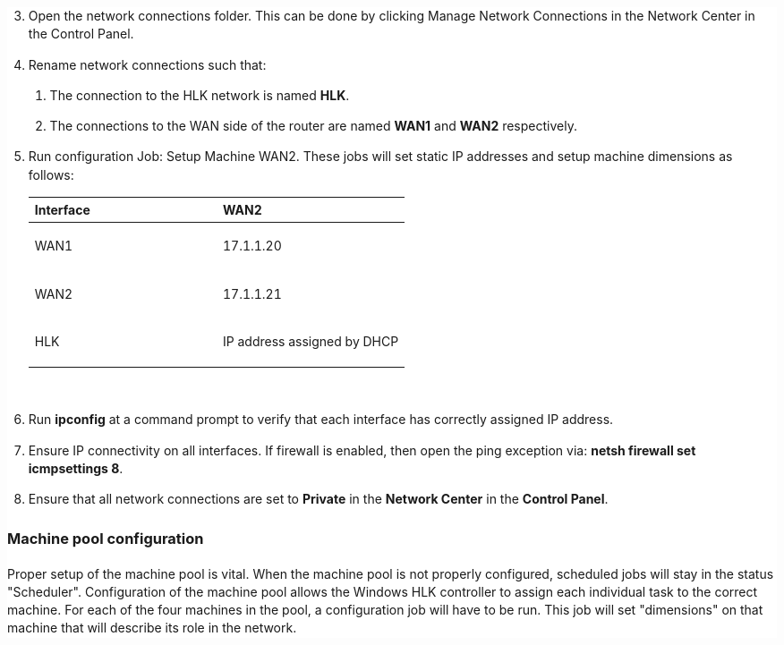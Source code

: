 3.  Open the network connections folder. This can be done by clicking Manage Network Connections in the Network Center in the Control Panel.

4.  Rename network connections such that:

    1.  The connection to the HLK network is named **HLK**.

    2.  The connections to the WAN side of the router are named **WAN1** and **WAN2** respectively.

5.  Run configuration Job: Setup Machine WAN2. These jobs will set static IP addresses and setup machine dimensions as follows:

    <table>
    <colgroup>
    <col width="50%" />
    <col width="50%" />
    </colgroup>
    <thead>
    <tr class="header">
    <th>Interface</th>
    <th>WAN2</th>
    </tr>
    </thead>
    <tbody>
    <tr class="odd">
    <td><p>WAN1</p></td>
    <td><p>17.1.1.20</p></td>
    </tr>
    <tr class="even">
    <td><p>WAN2</p></td>
    <td><p>17.1.1.21</p></td>
    </tr>
    <tr class="odd">
    <td><p>HLK</p></td>
    <td><p>IP address assigned by DHCP</p></td>
    </tr>
    </tbody>
    </table>

     

6.  Run **ipconfig** at a command prompt to verify that each interface has correctly assigned IP address.

7.  Ensure IP connectivity on all interfaces. If firewall is enabled, then open the ping exception via: **netsh firewall set icmpsettings 8**.

8.  Ensure that all network connections are set to **Private** in the **Network Center** in the **Control Panel**.

### <span id="Machine_pool_configuration"></span><span id="machine_pool_configuration"></span><span id="MACHINE_POOL_CONFIGURATION"></span>Machine pool configuration

Proper setup of the machine pool is vital. When the machine pool is not properly configured, scheduled jobs will stay in the status "Scheduler". Configuration of the machine pool allows the Windows HLK controller to assign each individual task to the correct machine. For each of the four machines in the pool, a configuration job will have to be run. This job will set "dimensions" on that machine that will describe its role in the network.
